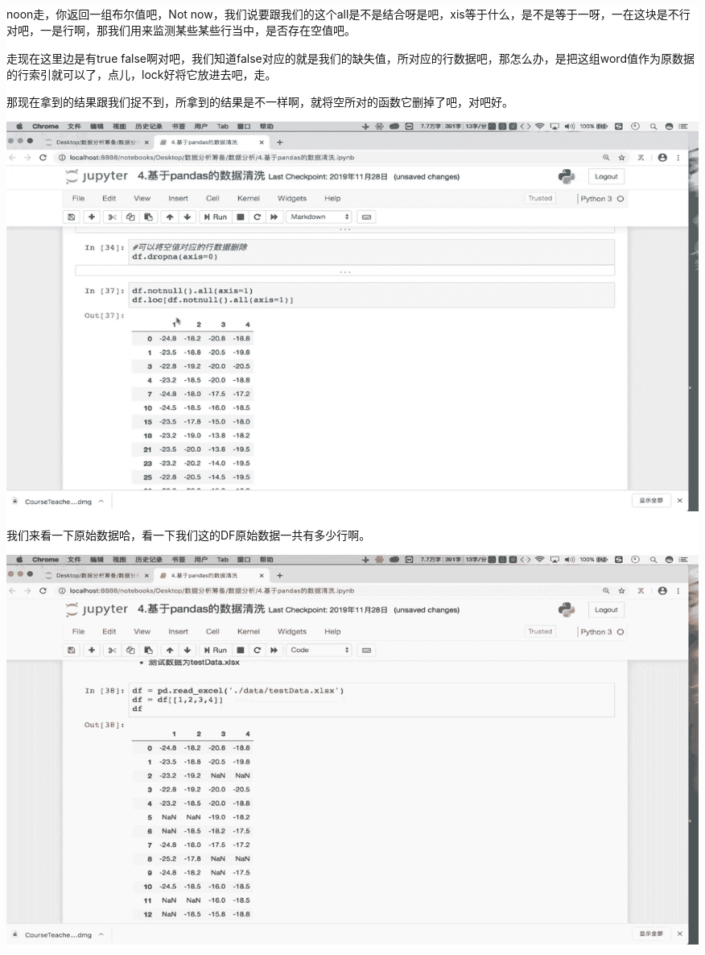 noon走，你返回一组布尔值吧，Not now，我们说要跟我们的这个all是不是结合呀是吧，xis等于什么，是不是等于一呀，一在这块是不行对吧，一是行啊，那我们用来监测某些某些行当中，是否存在空值吧。

走现在这里边是有true false啊对吧，我们知道false对应的就是我们的缺失值，所对应的行数据吧，那怎么办，是把这组word值作为原数据的行索引就可以了，点儿，lock好将它放进去吧，走。

那现在拿到的结果跟我们捉不到，所拿到的结果是不一样啊，就将空所对的函数它删掉了吧，对吧好。

![](img/755af7084245355ceca68c8389c1d9cc_45.png)

我们来看一下原始数据哈，看一下我们这的DF原始数据一共有多少行啊。

![](img/755af7084245355ceca68c8389c1d9cc_47.png)
